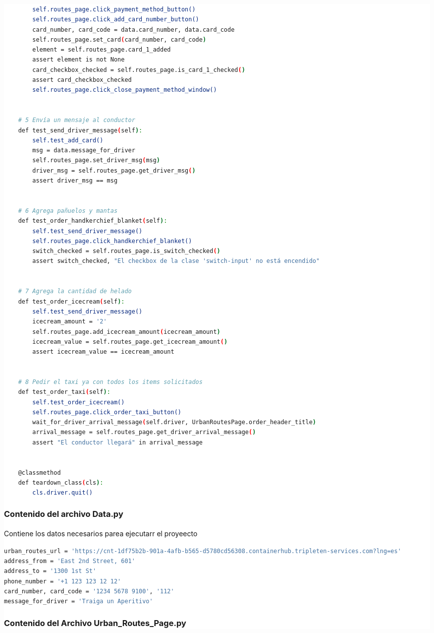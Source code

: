 ```sh
        self.routes_page.click_payment_method_button()
        self.routes_page.click_add_card_number_button()
        card_number, card_code = data.card_number, data.card_code
        self.routes_page.set_card(card_number, card_code)
        element = self.routes_page.card_1_added
        assert element is not None
        card_checkbox_checked = self.routes_page.is_card_1_checked()
        assert card_checkbox_checked
        self.routes_page.click_close_payment_method_window()


    # 5 Envía un mensaje al conductor
    def test_send_driver_message(self):
        self.test_add_card()
        msg = data.message_for_driver
        self.routes_page.set_driver_msg(msg)
        driver_msg = self.routes_page.get_driver_msg()
        assert driver_msg == msg


    # 6 Agrega pañuelos y mantas
    def test_order_handkerchief_blanket(self):
        self.test_send_driver_message()
        self.routes_page.click_handkerchief_blanket()
        switch_checked = self.routes_page.is_switch_checked()
        assert switch_checked, "El checkbox de la clase 'switch-input' no está encendido"


    # 7 Agrega la cantidad de helado
    def test_order_icecream(self):
        self.test_send_driver_message()
        icecream_amount = '2'
        self.routes_page.add_icecream_amount(icecream_amount)
        icecream_value = self.routes_page.get_icecream_amount()
        assert icecream_value == icecream_amount


    # 8 Pedir el taxi ya con todos los items solicitados
    def test_order_taxi(self):
        self.test_order_icecream()
        self.routes_page.click_order_taxi_button()
        wait_for_driver_arrival_message(self.driver, UrbanRoutesPage.order_header_title)
        arrival_message = self.routes_page.get_driver_arrival_message()
        assert "El conductor llegará" in arrival_message


    @classmethod
    def teardown_class(cls):
        cls.driver.quit()
```
### Contenido del archivo Data.py
Contiene los datos necesarios parea ejecutarr el proyeecto
```sh
urban_routes_url = 'https://cnt-1df75b2b-901a-4afb-b565-d5780cd56308.containerhub.tripleten-services.com?lng=es'
address_from = 'East 2nd Street, 601'
address_to = '1300 1st St'
phone_number = '+1 123 123 12 12'
card_number, card_code = '1234 5678 9100', '112'
message_for_driver = 'Traiga un Aperitivo'
```
### Contenido del Archivo Urban_Routes_Page.py